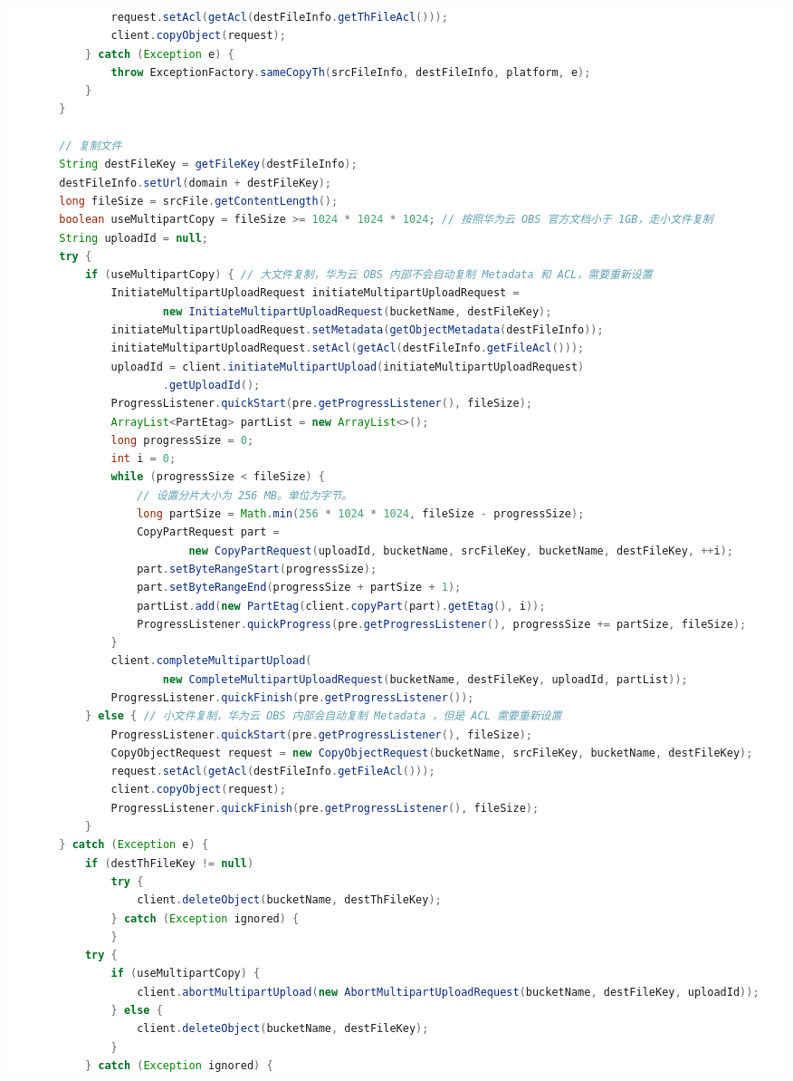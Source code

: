```java
                request.setAcl(getAcl(destFileInfo.getThFileAcl()));
                client.copyObject(request);
            } catch (Exception e) {
                throw ExceptionFactory.sameCopyTh(srcFileInfo, destFileInfo, platform, e);
            }
        }

        // 复制文件
        String destFileKey = getFileKey(destFileInfo);
        destFileInfo.setUrl(domain + destFileKey);
        long fileSize = srcFile.getContentLength();
        boolean useMultipartCopy = fileSize >= 1024 * 1024 * 1024; // 按照华为云 OBS 官方文档小于 1GB，走小文件复制
        String uploadId = null;
        try {
            if (useMultipartCopy) { // 大文件复制，华为云 OBS 内部不会自动复制 Metadata 和 ACL，需要重新设置
                InitiateMultipartUploadRequest initiateMultipartUploadRequest =
                        new InitiateMultipartUploadRequest(bucketName, destFileKey);
                initiateMultipartUploadRequest.setMetadata(getObjectMetadata(destFileInfo));
                initiateMultipartUploadRequest.setAcl(getAcl(destFileInfo.getFileAcl()));
                uploadId = client.initiateMultipartUpload(initiateMultipartUploadRequest)
                        .getUploadId();
                ProgressListener.quickStart(pre.getProgressListener(), fileSize);
                ArrayList<PartEtag> partList = new ArrayList<>();
                long progressSize = 0;
                int i = 0;
                while (progressSize < fileSize) {
                    // 设置分片大小为 256 MB。单位为字节。
                    long partSize = Math.min(256 * 1024 * 1024, fileSize - progressSize);
                    CopyPartRequest part =
                            new CopyPartRequest(uploadId, bucketName, srcFileKey, bucketName, destFileKey, ++i);
                    part.setByteRangeStart(progressSize);
                    part.setByteRangeEnd(progressSize + partSize + 1);
                    partList.add(new PartEtag(client.copyPart(part).getEtag(), i));
                    ProgressListener.quickProgress(pre.getProgressListener(), progressSize += partSize, fileSize);
                }
                client.completeMultipartUpload(
                        new CompleteMultipartUploadRequest(bucketName, destFileKey, uploadId, partList));
                ProgressListener.quickFinish(pre.getProgressListener());
            } else { // 小文件复制，华为云 OBS 内部会自动复制 Metadata ，但是 ACL 需要重新设置
                ProgressListener.quickStart(pre.getProgressListener(), fileSize);
                CopyObjectRequest request = new CopyObjectRequest(bucketName, srcFileKey, bucketName, destFileKey);
                request.setAcl(getAcl(destFileInfo.getFileAcl()));
                client.copyObject(request);
                ProgressListener.quickFinish(pre.getProgressListener(), fileSize);
            }
        } catch (Exception e) {
            if (destThFileKey != null)
                try {
                    client.deleteObject(bucketName, destThFileKey);
                } catch (Exception ignored) {
                }
            try {
                if (useMultipartCopy) {
                    client.abortMultipartUpload(new AbortMultipartUploadRequest(bucketName, destFileKey, uploadId));
                } else {
                    client.deleteObject(bucketName, destFileKey);
                }
            } catch (Exception ignored) {
```